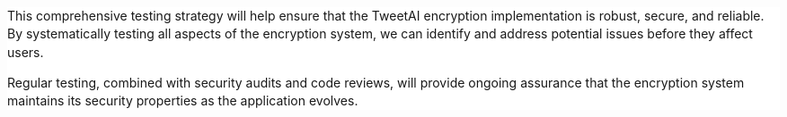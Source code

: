 This comprehensive testing strategy will help ensure that the TweetAI encryption implementation is robust, secure, and reliable. By systematically testing all aspects of the encryption system, we can identify and address potential issues before they affect users.

Regular testing, combined with security audits and code reviews, will provide ongoing assurance that the encryption system maintains its security properties as the application evolves.